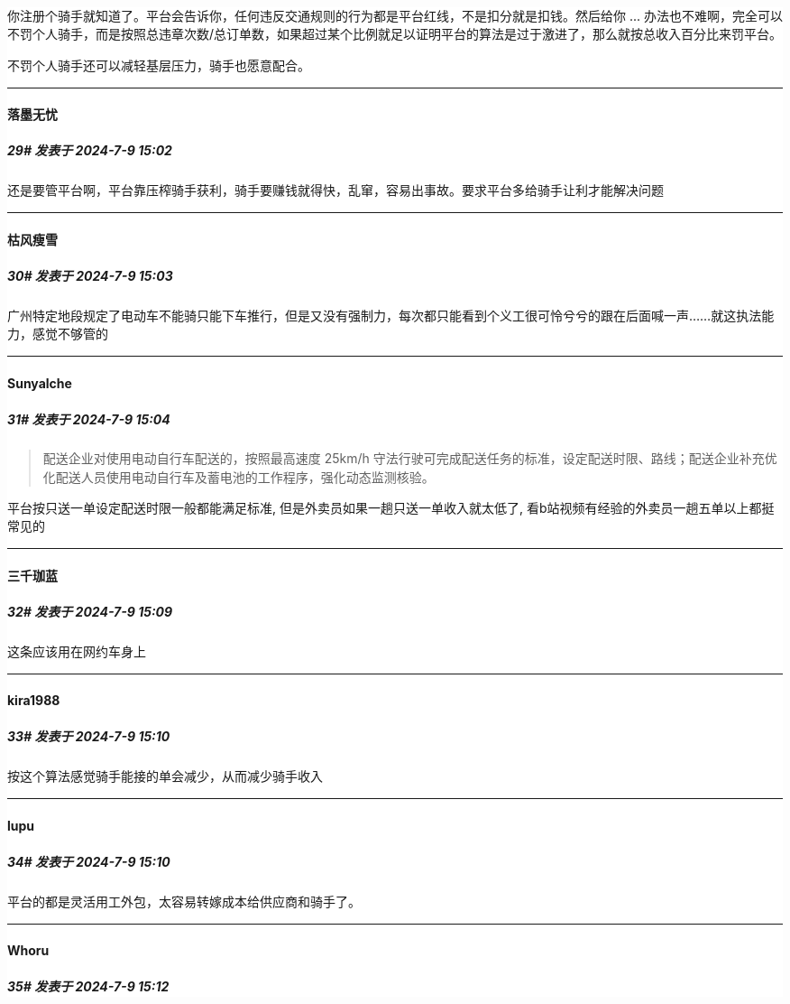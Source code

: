 你注册个骑手就知道了。平台会告诉你，任何违反交通规则的行为都是平台红线，不是扣分就是扣钱。然后给你 ...</blockquote>
办法也不难啊，完全可以不罚个人骑手，而是按照总违章次数/总订单数，如果超过某个比例就足以证明平台的算法是过于激进了，那么就按总收入百分比来罚平台。

不罚个人骑手还可以减轻基层压力，骑手也愿意配合。

*****

####  落墨无忧  
##### 29#       发表于 2024-7-9 15:02

还是要管平台啊，平台靠压榨骑手获利，骑手要赚钱就得快，乱窜，容易出事故。要求平台多给骑手让利才能解决问题

*****

####  枯风瘦雪  
##### 30#       发表于 2024-7-9 15:03

广州特定地段规定了电动车不能骑只能下车推行，但是又没有强制力，每次都只能看到个义工很可怜兮兮的跟在后面喊一声……就这执法能力，感觉不够管的

*****

####  Sunyalche  
##### 31#       发表于 2024-7-9 15:04

<blockquote>配送企业对使用电动自行车配送的，按照最高速度 25km/h 守法行驶可完成配送任务的标准，设定配送时限、路线；配送企业补充优化配送人员使用电动自行车及蓄电池的工作程序，强化动态监测核验。</blockquote>

平台按只送一单设定配送时限一般都能满足标准, 但是外卖员如果一趟只送一单收入就太低了, 看b站视频有经验的外卖员一趟五单以上都挺常见的

*****

####  三千珈蓝  
##### 32#       发表于 2024-7-9 15:09

这条应该用在网约车身上

*****

####  kira1988  
##### 33#       发表于 2024-7-9 15:10

按这个算法感觉骑手能接的单会减少，从而减少骑手收入

*****

####  lupu  
##### 34#       发表于 2024-7-9 15:10

平台的都是灵活用工外包，太容易转嫁成本给供应商和骑手了。

*****

####  Whoru  
##### 35#       发表于 2024-7-9 15:12
